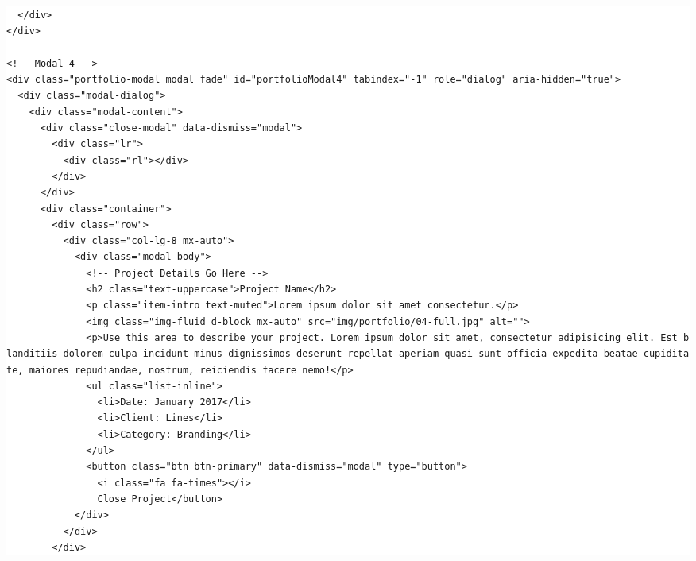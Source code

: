      </div>
    </div>

    <!-- Modal 4 -->
    <div class="portfolio-modal modal fade" id="portfolioModal4" tabindex="-1" role="dialog" aria-hidden="true">
      <div class="modal-dialog">
        <div class="modal-content">
          <div class="close-modal" data-dismiss="modal">
            <div class="lr">
              <div class="rl"></div>
            </div>
          </div>
          <div class="container">
            <div class="row">
              <div class="col-lg-8 mx-auto">
                <div class="modal-body">
                  <!-- Project Details Go Here -->
                  <h2 class="text-uppercase">Project Name</h2>
                  <p class="item-intro text-muted">Lorem ipsum dolor sit amet consectetur.</p>
                  <img class="img-fluid d-block mx-auto" src="img/portfolio/04-full.jpg" alt="">
                  <p>Use this area to describe your project. Lorem ipsum dolor sit amet, consectetur adipisicing elit. Est blanditiis dolorem culpa incidunt minus dignissimos deserunt repellat aperiam quasi sunt officia expedita beatae cupiditate, maiores repudiandae, nostrum, reiciendis facere nemo!</p>
                  <ul class="list-inline">
                    <li>Date: January 2017</li>
                    <li>Client: Lines</li>
                    <li>Category: Branding</li>
                  </ul>
                  <button class="btn btn-primary" data-dismiss="modal" type="button">
                    <i class="fa fa-times"></i>
                    Close Project</button>
                </div>
              </div>
            </div>